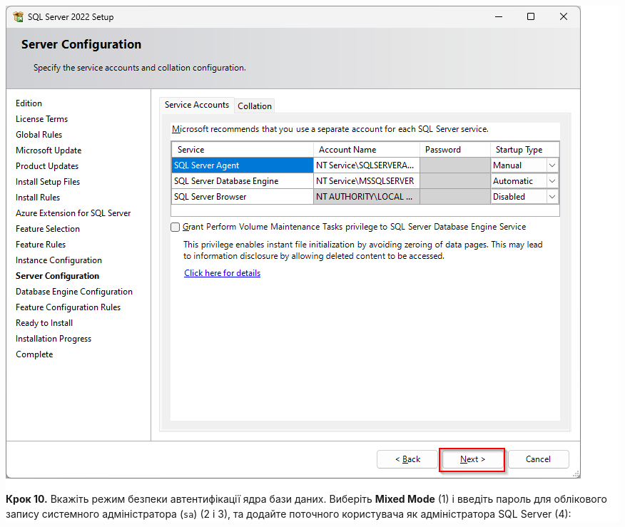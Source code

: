 ![](https://github.com/Data-Analytics-for-beginners/DataAnalyticsCourse/blob/main/IMAGES/9-SQL-Server-2022-Setup.png)

**Крок 10.** Вкажіть режим безпеки автентифікації ядра бази даних. Виберіть **Mixed Mode** (1) і введіть пароль для облікового запису системного адміністратора (`sa`) (2 і 3), та додайте поточного користувача як адміністратора SQL Server (4):